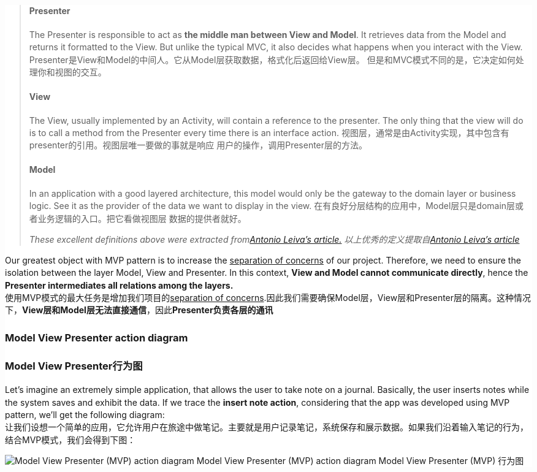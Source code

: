 > #### **Presenter**
>
> The Presenter is responsible to act as **the middle man between View
> and Model**. It retrieves data from the Model and returns it formatted
> to the View. But unlike the typical MVC, it also decides what happens
> when you interact with the View.
> Presenter是View和Model的中间人。它从Model层获取数据，格式化后返回给View层。
> 但是和MVC模式不同的是，它决定如何处理你和视图的交互。
>
> #### **View**
>
> The View, usually implemented by an Activity, will contain a reference
> to the presenter. The only thing that the view will do is to call a
> method from the Presenter every time there is an interface action.
> 视图层，通常是由Activity实现，其中包含有presenter的引用。视图层唯一要做的事就是响应
> 用户的操作，调用Presenter层的方法。
>
> #### **Model**
>
> In an application with a good layered architecture, this model would
> only be the gateway to the domain layer or business logic. See it as
> the provider of the data we want to display in the view.
> 在有良好分层结构的应用中，Model层只是domain层或者业务逻辑的入口。把它看做视图层
> 数据的提供者就好。
>
> *These excellent definitions above were extracted from[Antonio Leiva’s
> article.](http://antonioleiva.com/mvp-android/)*
> *以上优秀的定义提取自[Antonio Leiva’s article](http://antonioleiva.com/mvp-android/)*

Our greatest object with MVP pattern is to increase the [separation of
concerns](https://en.wikipedia.org/wiki/Separation_of_concerns) of our
project. Therefore, we need to ensure the isolation between the layer
Model, View and Presenter. In this context, **View and Model cannot
communicate directly**, hence the **Presenter intermediates all
relations among the layers.**  
使用MVP模式的最大任务是增加我们项目的[separation of concerns](https://en.wikipedia.org/wiki/Separation_of_concerns).因此我们需要确保Model层，View层和Presenter层的隔离。这种情况下，**View层和Model层无法直接通信**，因此**Presenter负责各层的通讯**

### Model View Presenter action diagram
### Model View Presenter行为图

Let’s imagine an extremely simple application, that allows the user to
take note on a journal. Basically, the user inserts notes while the
system saves and exhibit the data. If we trace the **insert note
action**, considering that the app was developed using MVP pattern,
we’ll get the following diagram:  
让我们设想一个简单的应用，它允许用户在旅途中做笔记。主要就是用户记录笔记，系统保存和展示数据。如果我们沿着输入笔记的行为，结合MVP模式，我们会得到下图：

![Model View Presenter (MVP) action
diagram](http://i2.wp.com/www.tinmegali.com/wp-content/uploads/2016/03/MVP_ActionDiagram-en-1.png?resize=720%2C547)
Model View Presenter (MVP) action diagram
Model View Presenter (MVP) 行为图
